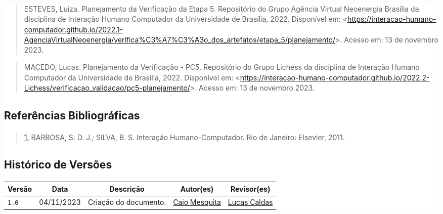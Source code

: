 > ESTEVES, Luíza. Planejamento da Verificação da Etapa 5. Repositório do Grupo Agência Virtual Neoenergia Brasília da disciplina de Interação Humano Computador da Universidade de Brasília, 2022. Disponível em: <<https://interacao-humano-computador.github.io/2022.1-AgenciaVirtualNeoenergia/verifica%C3%A7%C3%A3o_dos_artefatos/etapa_5/planejamento/>>. Acesso em: 13 de novembro 2023.

> MACEDO, Lucas. Planejamento da Verificação - PC5. Repositório do Grupo Lichess da disciplina de Interação Humano Computador da Universidade de Brasília, 2022. Disponível em: <<https://interacao-humano-computador.github.io/2022.2-Lichess/verificacao_validacao/pc5-planejamento/>>. Acesso em: 13 de novembro 2023.

## Referências Bibliográficas

> <a id="REF1" href="#anchor_1">1.</a> BARBOSA, S. D. J.; SILVA, B. S. Interação Humano-Computador. Rio de Janeiro: Elsevier, 2011.

## Histórico de Versões

| Versão | Data       | Descrição             | Autor(es)                                     | Revisor(es)                                     |
| ------ | ---------- | --------------------- | --------------------------------------------- | ----------------------------------------------- |
| `1.0`  | 04/11/2023 | Criação do documento. | [Caio Mesquita](https://github.com/Caiomesvie) | [Lucas Caldas](https://github.com/lucascaldasb)  |
